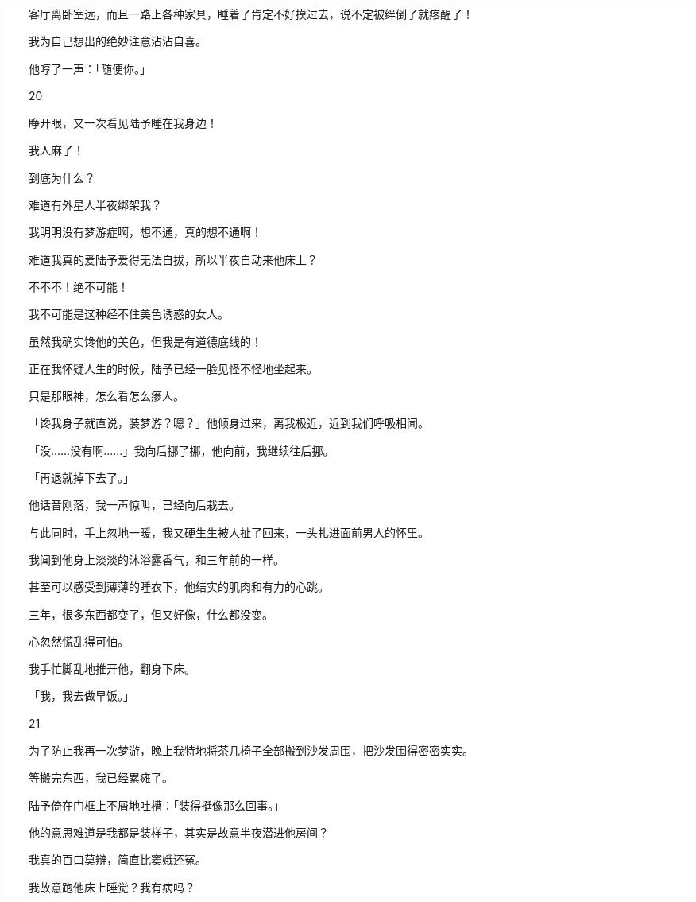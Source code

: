 &emsp;&emsp;客厅离卧室远，而且一路上各种家具，睡着了肯定不好摸过去，说不定被绊倒了就疼醒了！  
  
&emsp;&emsp;我为自己想出的绝妙注意沾沾自喜。  
  
&emsp;&emsp;他哼了一声：「随便你。」  
  
&emsp;&emsp;20  
  
&emsp;&emsp;睁开眼，又一次看见陆予睡在我身边！  
  
&emsp;&emsp;我人麻了！  
  
&emsp;&emsp;到底为什么？  
  
&emsp;&emsp;难道有外星人半夜绑架我？  
  
&emsp;&emsp;我明明没有梦游症啊，想不通，真的想不通啊！  
  
&emsp;&emsp;难道我真的爱陆予爱得无法自拔，所以半夜自动来他床上？  
  
&emsp;&emsp;不不不！绝不可能！  
  
&emsp;&emsp;我不可能是这种经不住美色诱惑的女人。  
  
&emsp;&emsp;虽然我确实馋他的美色，但我是有道德底线的！  
  
&emsp;&emsp;正在我怀疑人生的时候，陆予已经一脸见怪不怪地坐起来。  
  
&emsp;&emsp;只是那眼神，怎么看怎么瘆人。  
  
&emsp;&emsp;「馋我身子就直说，装梦游？嗯？」他倾身过来，离我极近，近到我们呼吸相闻。  
  
&emsp;&emsp;「没……没有啊……」我向后挪了挪，他向前，我继续往后挪。  
  
&emsp;&emsp;「再退就掉下去了。」  
  
&emsp;&emsp;他话音刚落，我一声惊叫，已经向后栽去。  
  
&emsp;&emsp;与此同时，手上忽地一暖，我又硬生生被人扯了回来，一头扎进面前男人的怀里。  
  
&emsp;&emsp;我闻到他身上淡淡的沐浴露香气，和三年前的一样。  
  
&emsp;&emsp;甚至可以感受到薄薄的睡衣下，他结实的肌肉和有力的心跳。  
  
&emsp;&emsp;三年，很多东西都变了，但又好像，什么都没变。  
  
&emsp;&emsp;心忽然慌乱得可怕。  
  
&emsp;&emsp;我手忙脚乱地推开他，翻身下床。  
  
&emsp;&emsp;「我，我去做早饭。」  
  
&emsp;&emsp;21  
  
&emsp;&emsp;为了防止我再一次梦游，晚上我特地将茶几椅子全部搬到沙发周围，把沙发围得密密实实。  
  
&emsp;&emsp;等搬完东西，我已经累瘫了。  
  
&emsp;&emsp;陆予倚在门框上不屑地吐槽：「装得挺像那么回事。」  
  
&emsp;&emsp;他的意思难道是我都是装样子，其实是故意半夜潜进他房间？  
  
&emsp;&emsp;我真的百口莫辩，简直比窦娥还冤。  
  
&emsp;&emsp;我故意跑他床上睡觉？我有病吗？  
  